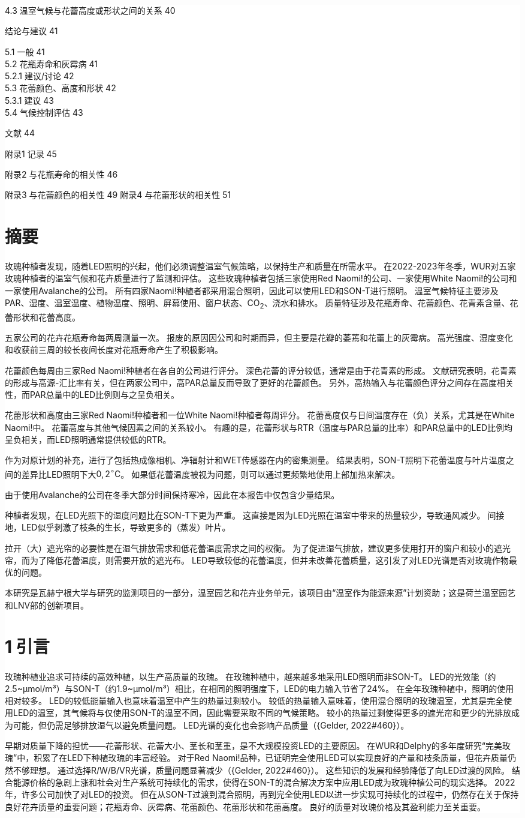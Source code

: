 4.3 温室气候与花蕾高度或形状之间的关系 40  

结论与建议 41  

5.1 一般 41  
5.2 花瓶寿命和灰霉病 41  
5.2.1 建议/讨论 42  
5.3 花蕾颜色、高度和形状 42  
5.3.1 建议 43  
5.4 气候控制评估 43  

文献 44  

附录1 记录 45  

附录2 与花瓶寿命的相关性 46  

附录3 与花蕾颜色的相关性 49 附录4 与花蕾形状的相关性 51  

# 摘要  

玫瑰种植者发现，随着LED照明的兴起，他们必须调整温室气候策略，以保持生产和质量在所需水平。 在2022-2023年冬季，WUR对五家玫瑰种植者的温室气候和花卉质量进行了监测和评估。 这些玫瑰种植者包括三家使用Red Naomi!的公司、一家使用White Naomi!的公司和一家使用Avalanche的公司。 所有四家Naomi!种植者都采用混合照明，因此可以使用LED和SON-T进行照明。 温室气候特征主要涉及${\mathsf{P A R}}$、湿度、温室温度、植物温度、照明、屏幕使用、窗户状态、${\mathsf{C O}}_{2}$、浇水和排水。 质量特征涉及花瓶寿命、花蕾颜色、花青素含量、花蕾形状和花蕾高度。  

五家公司的花卉花瓶寿命每两周测量一次。 报废的原因因公司和时期而异，但主要是花瓣的萎蔫和花蕾上的灰霉病。 高光强度、湿度变化和收获前三周的较长夜间长度对花瓶寿命产生了积极影响。  

花蕾颜色每周由三家Red Naomi!种植者在各自的公司进行评分。 深色花蕾的评分较低，通常是由于花青素的形成。 文献研究表明，花青素的形成与高源-汇比率有关，但在两家公司中，高PAR总量反而导致了更好的花蕾颜色。 另外，高热输入与花蕾颜色评分之间存在高度相关性，而PAR总量中的LED比例则与之呈负相关。  

花蕾形状和高度由三家Red Naomi!种植者和一位White Naomi!种植者每周评分。 花蕾高度仅与日间温度存在（负）关系，尤其是在White Naomi!中。 花蕾高度与其他气候因素之间的关系较小。 有趣的是，花蕾形状与RTR（温度与PAR总量的比率）和PAR总量中的LED比例均呈负相关，而LED照明通常提供较低的RTR。  

作为对原计划的补充，进行了包括热成像相机、净辐射计和WET传感器在内的密集测量。 结果表明，SON-T照明下花蕾温度与叶片温度之间的差异比LED照明下大$0{,}2{}^{\circ}\mathsf{C}$。 如果低花蕾温度被视为问题，则可以通过更频繁地使用上部加热来解决。  

由于使用Avalanche的公司在冬季大部分时间保持寒冷，因此在本报告中仅包含少量结果。  

种植者发现，在LED光照下的湿度问题比在SON-T下更为严重。 这直接是因为LED光照在温室中带来的热量较少，导致通风减少。 间接地，LED似乎刺激了枝条的生长，导致更多的（蒸发）叶片。  

拉开（大）遮光帘的必要性是在湿气排放需求和低花蕾温度需求之间的权衡。 为了促进湿气排放，建议更多使用打开的窗户和较小的遮光帘，而为了降低花蕾温度，则需要开放的遮光布。 LED导致较低的花蕾温度，但并未改善花蕾质量，这引发了对LED光谱是否对玫瑰作物最优的问题。  

本研究是瓦赫宁根大学与研究的监测项目的一部分，温室园艺和花卉业务单元，该项目由“温室作为能源来源”计划资助；这是荷兰温室园艺和LNV部的创新项目。  

# 1 引言  

玫瑰种植业追求可持续的高效种植，以生产高质量的玫瑰。 在玫瑰种植中，越来越多地采用LED照明而非SON-T。 LED的光效能（约2.5~μmol/m³）与SON-T（约1.9~μmol/m³）相比，在相同的照明强度下，LED的电力输入节省了24%。 在全年玫瑰种植中，照明的使用相对较多。 LED的较低能量输入也意味着温室中产生的热量过剩较小。 较低的热量输入意味着，使用混合照明的玫瑰温室，尤其是完全使用LED的温室，其气候将与仅使用SON-T的温室不同，因此需要采取不同的气候策略。 较小的热量过剩使得更多的遮光帘和更少的光排放成为可能，但仍需足够排放湿气以避免质量问题。 LED光谱的变化也会影响产品质量（{Gelder, 2022#460}）。  

早期对质量下降的担忧——花蕾形状、花蕾大小、茎长和茎重，是不大规模投资LED的主要原因。 在WUR和Delphy的多年度研究“完美玫瑰”中，积累了在LED下种植玫瑰的丰富经验。 对于Red Naomi!品种，已证明完全使用LED可以实现良好的产量和枝条质量，但花卉质量仍然不够理想。 通过选择R/W/B/VR光谱，质量问题显著减少（{Gelder, 2022#460}）。 这些知识的发展和经验降低了向LED过渡的风险。 结合能源价格的急剧上涨和社会对生产系统可持续化的需求，使得在SON-T的混合解决方案中应用LED成为玫瑰种植公司的现实选择。 2022年，许多公司加快了对LED的投资。 但在从SON-T过渡到混合照明，再到完全使用LED以进一步实现可持续化的过程中，仍然存在关于保持良好花卉质量的重要问题；花瓶寿命、灰霉病、花蕾颜色、花蕾形状和花蕾高度。 良好的质量对玫瑰价格及其盈利能力至关重要。  
